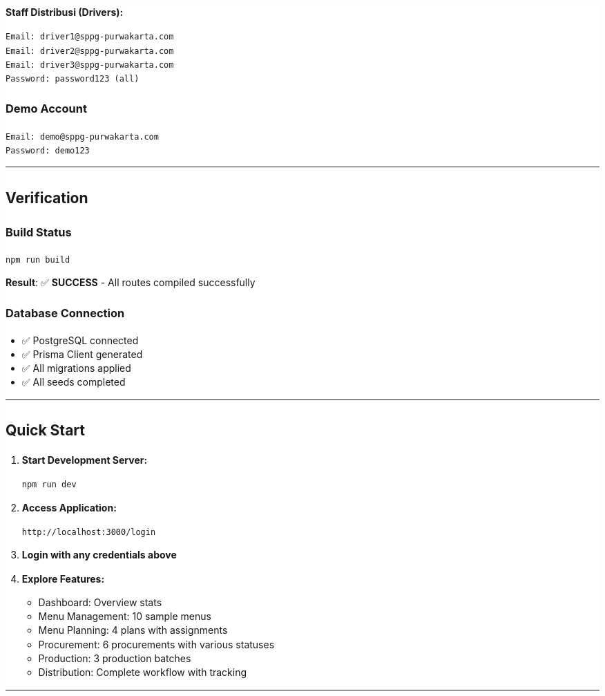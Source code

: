 **Staff Distribusi (Drivers):**
```
Email: driver1@sppg-purwakarta.com
Email: driver2@sppg-purwakarta.com
Email: driver3@sppg-purwakarta.com
Password: password123 (all)
```

### Demo Account
```
Email: demo@sppg-purwakarta.com
Password: demo123
```

---

## Verification

### Build Status
```bash
npm run build
```
**Result**: ✅ **SUCCESS** - All routes compiled successfully

### Database Connection
- ✅ PostgreSQL connected
- ✅ Prisma Client generated
- ✅ All migrations applied
- ✅ All seeds completed

---

## Quick Start

1. **Start Development Server:**
   ```bash
   npm run dev
   ```

2. **Access Application:**
   ```
   http://localhost:3000/login
   ```

3. **Login with any credentials above**

4. **Explore Features:**
   - Dashboard: Overview stats
   - Menu Management: 10 sample menus
   - Menu Planning: 4 plans with assignments
   - Procurement: 6 procurements with various statuses
   - Production: 3 production batches
   - Distribution: Complete workflow with tracking

---